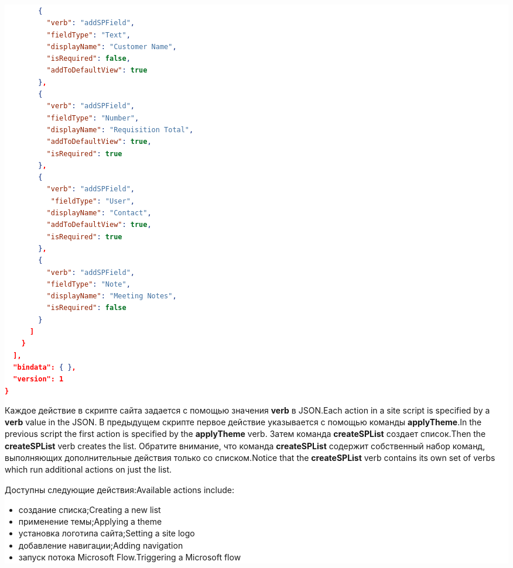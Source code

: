 ```json
        {
          "verb": "addSPField",
          "fieldType": "Text",
          "displayName": "Customer Name",
          "isRequired": false,
          "addToDefaultView": true
        },
        {
          "verb": "addSPField",
          "fieldType": "Number",
          "displayName": "Requisition Total",
          "addToDefaultView": true,
          "isRequired": true
        },
        {
          "verb": "addSPField",
           "fieldType": "User",
          "displayName": "Contact",
          "addToDefaultView": true,
          "isRequired": true
        },
        {
          "verb": "addSPField",
          "fieldType": "Note",
          "displayName": "Meeting Notes",
          "isRequired": false
        }
      ]
    }
  ],
  "bindata": { },
  "version": 1
}
```

<span data-ttu-id="4e344-143">Каждое действие в скрипте сайта задается с помощью значения **verb** в JSON.</span><span class="sxs-lookup"><span data-stu-id="4e344-143">Each action in a site script is specified by a **verb** value in the JSON.</span></span> <span data-ttu-id="4e344-144">В предыдущем скрипте первое действие указывается с помощью команды **applyTheme**.</span><span class="sxs-lookup"><span data-stu-id="4e344-144">In the previous script the first action is specified by the **applyTheme** verb.</span></span> <span data-ttu-id="4e344-145">Затем команда **createSPList** создает список.</span><span class="sxs-lookup"><span data-stu-id="4e344-145">Then the **createSPList** verb creates the list.</span></span> <span data-ttu-id="4e344-146">Обратите внимание, что команда **createSPList** содержит собственный набор команд, выполняющих дополнительные действия только со списком.</span><span class="sxs-lookup"><span data-stu-id="4e344-146">Notice that the **createSPList** verb contains its own set of verbs which run additional actions on just the list.</span></span>

<span data-ttu-id="4e344-147">Доступны следующие действия:</span><span class="sxs-lookup"><span data-stu-id="4e344-147">Available actions include:</span></span>

- <span data-ttu-id="4e344-148">создание списка;</span><span class="sxs-lookup"><span data-stu-id="4e344-148">Creating a new list</span></span>
- <span data-ttu-id="4e344-149">применение темы;</span><span class="sxs-lookup"><span data-stu-id="4e344-149">Applying a theme</span></span>
- <span data-ttu-id="4e344-150">установка логотипа сайта;</span><span class="sxs-lookup"><span data-stu-id="4e344-150">Setting a site logo</span></span>
- <span data-ttu-id="4e344-151">добавление навигации;</span><span class="sxs-lookup"><span data-stu-id="4e344-151">Adding navigation</span></span>
- <span data-ttu-id="4e344-152">запуск потока Microsoft Flow.</span><span class="sxs-lookup"><span data-stu-id="4e344-152">Triggering a Microsoft flow</span></span>
